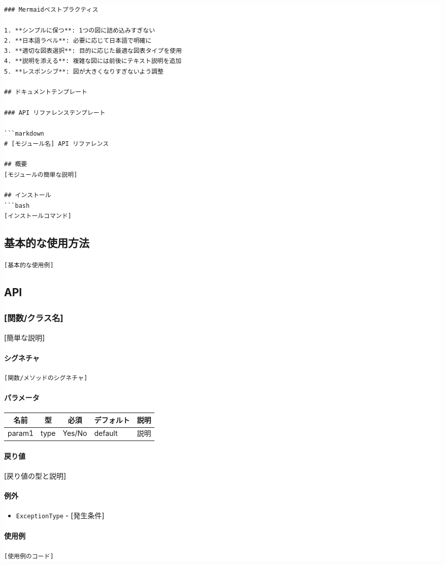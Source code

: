 ```
### Mermaidベストプラクティス

1. **シンプルに保つ**: 1つの図に詰め込みすぎない
2. **日本語ラベル**: 必要に応じて日本語で明確に
3. **適切な図表選択**: 目的に応じた最適な図表タイプを使用
4. **説明を添える**: 複雑な図には前後にテキスト説明を追加
5. **レスポンシブ**: 図が大きくなりすぎないよう調整

## ドキュメントテンプレート

### API リファレンステンプレート

```markdown
# [モジュール名] API リファレンス

## 概要
[モジュールの簡単な説明]

## インストール
```bash
[インストールコマンド]
```

## 基本的な使用方法
```[language]
[基本的な使用例]
```

## API

### [関数/クラス名]

[簡単な説明]

#### シグネチャ
```[language]
[関数/メソッドのシグネチャ]
```

#### パラメータ
| 名前 | 型 | 必須 | デフォルト | 説明 |
|------|-----|------|-----------|------|
| param1 | type | Yes/No | default | 説明 |

#### 戻り値
[戻り値の型と説明]

#### 例外
- `ExceptionType` - [発生条件]

#### 使用例
```[language]
[使用例のコード]
```
